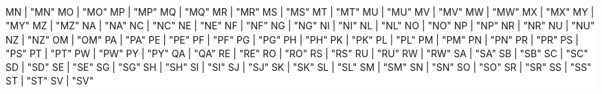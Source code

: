 MN | &quot;MN&quot;
MO | &quot;MO&quot;
MP | &quot;MP&quot;
MQ | &quot;MQ&quot;
MR | &quot;MR&quot;
MS | &quot;MS&quot;
MT | &quot;MT&quot;
MU | &quot;MU&quot;
MV | &quot;MV&quot;
MW | &quot;MW&quot;
MX | &quot;MX&quot;
MY | &quot;MY&quot;
MZ | &quot;MZ&quot;
NA | &quot;NA&quot;
NC | &quot;NC&quot;
NE | &quot;NE&quot;
NF | &quot;NF&quot;
NG | &quot;NG&quot;
NI | &quot;NI&quot;
NL | &quot;NL&quot;
NO | &quot;NO&quot;
NP | &quot;NP&quot;
NR | &quot;NR&quot;
NU | &quot;NU&quot;
NZ | &quot;NZ&quot;
OM | &quot;OM&quot;
PA | &quot;PA&quot;
PE | &quot;PE&quot;
PF | &quot;PF&quot;
PG | &quot;PG&quot;
PH | &quot;PH&quot;
PK | &quot;PK&quot;
PL | &quot;PL&quot;
PM | &quot;PM&quot;
PN | &quot;PN&quot;
PR | &quot;PR&quot;
PS | &quot;PS&quot;
PT | &quot;PT&quot;
PW | &quot;PW&quot;
PY | &quot;PY&quot;
QA | &quot;QA&quot;
RE | &quot;RE&quot;
RO | &quot;RO&quot;
RS | &quot;RS&quot;
RU | &quot;RU&quot;
RW | &quot;RW&quot;
SA | &quot;SA&quot;
SB | &quot;SB&quot;
SC | &quot;SC&quot;
SD | &quot;SD&quot;
SE | &quot;SE&quot;
SG | &quot;SG&quot;
SH | &quot;SH&quot;
SI | &quot;SI&quot;
SJ | &quot;SJ&quot;
SK | &quot;SK&quot;
SL | &quot;SL&quot;
SM | &quot;SM&quot;
SN | &quot;SN&quot;
SO | &quot;SO&quot;
SR | &quot;SR&quot;
SS | &quot;SS&quot;
ST | &quot;ST&quot;
SV | &quot;SV&quot;